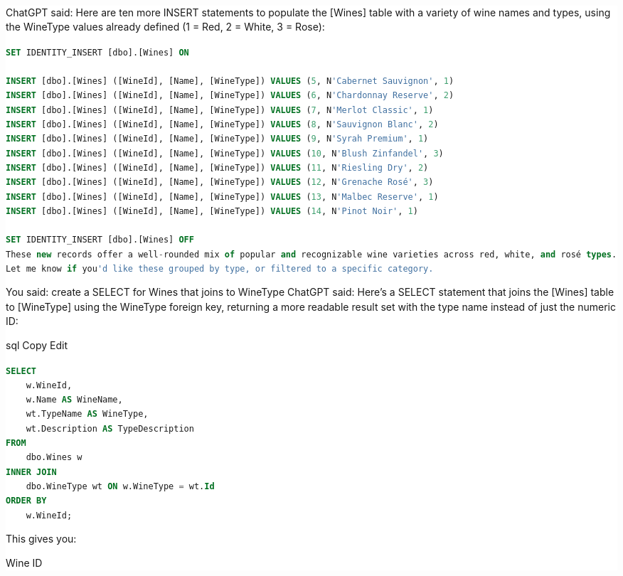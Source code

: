 
ChatGPT said:
Here are ten more INSERT statements to populate the [Wines] table with a variety of wine names and types, using the WineType values already defined (1 = Red, 2 = White, 3 = Rose):

```sql
SET IDENTITY_INSERT [dbo].[Wines] ON

INSERT [dbo].[Wines] ([WineId], [Name], [WineType]) VALUES (5, N'Cabernet Sauvignon', 1)
INSERT [dbo].[Wines] ([WineId], [Name], [WineType]) VALUES (6, N'Chardonnay Reserve', 2)
INSERT [dbo].[Wines] ([WineId], [Name], [WineType]) VALUES (7, N'Merlot Classic', 1)
INSERT [dbo].[Wines] ([WineId], [Name], [WineType]) VALUES (8, N'Sauvignon Blanc', 2)
INSERT [dbo].[Wines] ([WineId], [Name], [WineType]) VALUES (9, N'Syrah Premium', 1)
INSERT [dbo].[Wines] ([WineId], [Name], [WineType]) VALUES (10, N'Blush Zinfandel', 3)
INSERT [dbo].[Wines] ([WineId], [Name], [WineType]) VALUES (11, N'Riesling Dry', 2)
INSERT [dbo].[Wines] ([WineId], [Name], [WineType]) VALUES (12, N'Grenache Rosé', 3)
INSERT [dbo].[Wines] ([WineId], [Name], [WineType]) VALUES (13, N'Malbec Reserve', 1)
INSERT [dbo].[Wines] ([WineId], [Name], [WineType]) VALUES (14, N'Pinot Noir', 1)

SET IDENTITY_INSERT [dbo].[Wines] OFF
These new records offer a well-rounded mix of popular and recognizable wine varieties across red, white, and rosé types. Let me know if you'd like these grouped by type, or filtered to a specific category.

```



You said:
create a SELECT for Wines that joins to WineType
ChatGPT said:
Here’s a SELECT statement that joins the [Wines] table to [WineType] using the WineType foreign key, returning a more readable result set with the type name instead of just the numeric ID:

sql
Copy
Edit

```sql
SELECT 
    w.WineId,
    w.Name AS WineName,
    wt.TypeName AS WineType,
    wt.Description AS TypeDescription
FROM 
    dbo.Wines w
INNER JOIN 
    dbo.WineType wt ON w.WineType = wt.Id
ORDER BY 
    w.WineId;
```

This gives you:

Wine ID
